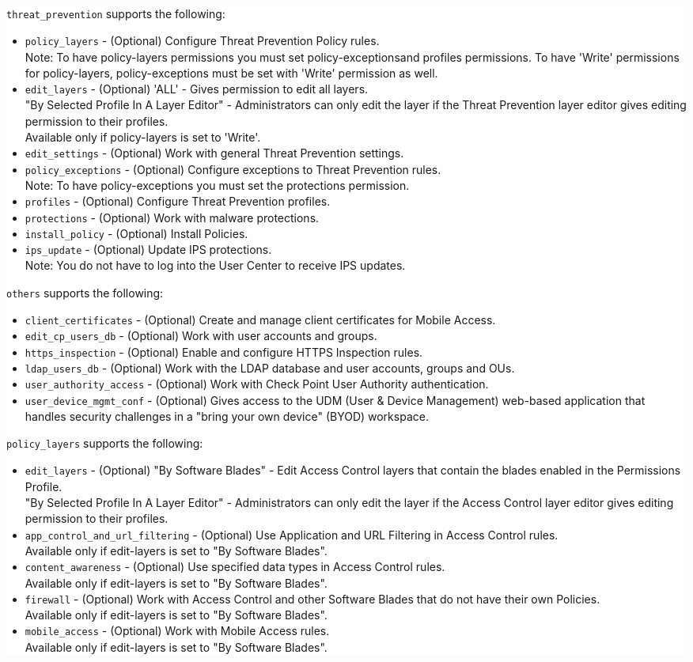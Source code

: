 
`threat_prevention` supports the following:

* `policy_layers` - (Optional) Configure Threat Prevention Policy rules.<br>Note: To have policy-layers permissions you must set policy-exceptionsand profiles permissions. To have 'Write' permissions for policy-layers, policy-exceptions must be set with 'Write' permission as well. 
* `edit_layers` - (Optional) 'ALL' -  Gives permission to edit all layers.<br>"By Selected Profile In A Layer Editor" -  Administrators can only edit the layer if the Threat Prevention layer editor gives editing permission to their profiles.<br>Available only if policy-layers is set to 'Write'. 
* `edit_settings` - (Optional) Work with general Threat Prevention settings. 
* `policy_exceptions` - (Optional) Configure exceptions to Threat Prevention rules.<br>Note: To have policy-exceptions you must set the protections permission. 
* `profiles` - (Optional) Configure Threat Prevention profiles. 
* `protections` - (Optional) Work with malware protections. 
* `install_policy` - (Optional) Install Policies. 
* `ips_update` - (Optional) Update IPS protections.<br>Note: You do not have to log into the User Center to receive IPS updates. 


`others` supports the following:

* `client_certificates` - (Optional) Create and manage client certificates for Mobile Access. 
* `edit_cp_users_db` - (Optional) Work with user accounts and groups. 
* `https_inspection` - (Optional) Enable and configure HTTPS Inspection rules. 
* `ldap_users_db` - (Optional) Work with the LDAP database and user accounts, groups and OUs. 
* `user_authority_access` - (Optional) Work with Check Point User Authority authentication. 
* `user_device_mgmt_conf` - (Optional) Gives access to the UDM (User & Device Management) web-based application that handles security challenges in a "bring your own device" (BYOD) workspace. 


`policy_layers` supports the following:

* `edit_layers` - (Optional) "By Software Blades" - Edit Access Control layers that contain the blades enabled in the Permissions Profile.<br>"By Selected Profile In A Layer Editor" - Administrators can only edit the layer if the Access Control layer editor gives editing permission to their profiles. 
* `app_control_and_url_filtering` - (Optional) Use Application and URL Filtering in Access Control rules.<br>Available only if edit-layers is set to "By Software Blades". 
* `content_awareness` - (Optional) Use specified data types in Access Control rules.<br>Available only if edit-layers is set to "By Software Blades". 
* `firewall` - (Optional) Work with Access Control and other Software Blades that do not have their own Policies.<br>Available only if edit-layers is set to "By Software Blades". 
* `mobile_access` - (Optional) Work with Mobile Access rules.<br>Available only if edit-layers is set to "By Software Blades". 

